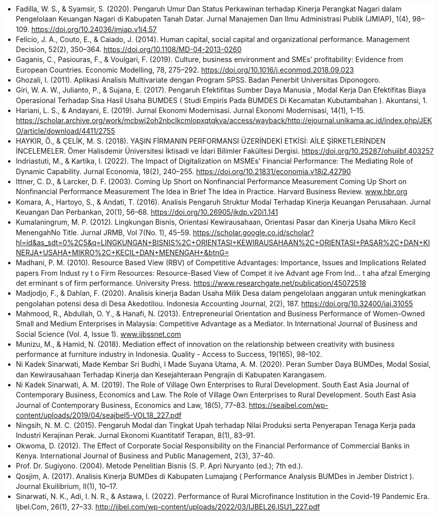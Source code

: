 - Fadilla, W. S., & Syamsir, S. (2020). Pengaruh Umur Dan Status Perkawinan terhadap Kinerja Perangkat Nagari dalam Pengelolaan Keuangan Nagari di Kabupaten Tanah Datar. Jurnal Manajemen Dan Ilmu Administrasi Publik (JMIAP), 1(4), 98–109. https://doi.org/10.24036/jmiap.v1i4.57
- Felício, J. A., Couto, E., & Caiado, J. (2014). Human capital, social capital and organizational performance. Management Decision, 52(2), 350–364. https://doi.org/10.1108/MD-04-2013-0260
- Gaganis, C., Pasiouras, F., & Voulgari, F. (2019). Culture, business environment and SMEs’ profitability: Evidence from European Countries. Economic Modelling, 78, 275–292. https://doi.org/10.1016/j.econmod.2018.09.023
- Ghozali, I. (2011). Aplikasi Analisis Multivariate dengan Program SPSS. Badan Penerbit Universitas Diponogoro.
- Giri, W. A. W., Julianto, P., & Sujana, E. (2017). Pengaruh Efektifitas Sumber Daya Manusia , Modal Kerja Dan Efektifitas Biaya Operasional Terhadap Sisa Hasil Usaha BUMDES ( Studi Empiris Pada BUMDES Di Kecamatan Kubutambahan ). Akuntansi, 1.
- Hariani, L. S., & Andayani, E. (2019). Jurnal Ekonomi Modernisasi. Jurnal Ekonomi Modernisasi, 14(1), 1–15. https://scholar.archive.org/work/mcbwi2oh2nbclkcmlopxqtqkva/access/wayback/http://ejournal.unikama.ac.id/index.php/JEKO/article/download/4411/2755
- HAYKIR, Ö., & ÇELİK, M. S. (2018). YAŞIN FİRMANIN PERFORMANSI ÜZERİNDEKİ ETKİSİ: AİLE ŞİRKETLERİNDEN İNCELEMELER. Ömer Halisdemir Üniversitesi İktisadi ve İdari Bilimler Fakültesi Dergisi. https://doi.org/10.25287/ohuiibf.403257
- Indriastuti, M., & Kartika, I. (2022). The Impact of Digitalization on MSMEs’ Financial Performance: The Mediating Role of Dynamic Capability. Jurnal Economia, 18(2), 240–255. https://doi.org/10.21831/economia.v18i2.42790
- Ittner, C. D., & Larcker, D. F. (2003). Coming Up Short on Nonfinancial Performance Measurement Coming Up Short on Nonfinancial Performance Measurement The Idea in Brief The Idea in Practice. Harvard Business Review. www.hbr.org
- Komara, A., Hartoyo, S., & Andati, T. (2016). Analisis Pengaruh Struktur Modal Terhadap Kinerja Keuangan Perusahaan. Jurnal Keuangan Dan Perbankan, 20(1), 56–68. https://doi.org/10.26905/jkdp.v20i1.141
- Kumalaningrum, M. P. (2012). Lingkungan Bisnis, Orientasi Kewirausahaan, Orientasi Pasar dan Kinerja Usaha Mikro Kecil MenengahNo Title. Jurnal JRMB, Vol 7(No. 1), 45–59. https://scholar.google.co.id/scholar?hl=id&as_sdt=0%2C5&q=LINGKUNGAN+BISNIS%2C+ORIENTASI+KEWIRAUSAHAAN%2C+ORIENTASI+PASAR%2C+DAN+KINERJA+USAHA+MIKRO%2C+KECIL+DAN+MENENGAH+&btnG=
- Madhani, P. M. (2010). Resource Based View (RBV) of Competitive Advantages: Importance, Issues and Implications Related papers From Indust ry t o Firm Resources: Resource-Based View of Compet it ive Advant age From Ind… t aha afzal Emerging det erminant s of firm performance. University Press. https://www.researchgate.net/publication/45072518
- Madjodjo, F., & Dahlan, F. (2020). Analisis kinerja Badan Usaha Milik Desa dalam pengelolaan anggaran untuk meningkatkan pengolahan potensi desa di Desa Akedotilou. Indonesia Accounting Journal, 2(2), 187. https://doi.org/10.32400/iaj.31055
- Mahmood, R., Abdullah, O. Y., & Hanafi, N. (2013). Entrepreneurial Orientation and Business Performance of Women-Owned Small and Medium Enterprises in Malaysia: Competitive Advantage as a Mediator. In International Journal of Business and Social Science (Vol. 4, Issue 1). www.ijbssnet.com
- Munizu, M., & Hamid, N. (2018). Mediation effect of innovation on the relationship between creativity with business performance at furniture industry in Indonesia. Quality - Access to Success, 19(165), 98–102.
- Ni Kadek Sinarwati, Made Kembar Sri Budhi, I Made Suyana Utama, A. M. (2020). Peran Sumber Daya BUMDes, Modal Sosial, dan Kewirausahaan Terhadap Kinerja dan Kesejahteraan Pengrajin di Kabupaten Karangasem.
- Ni Kadek Sinarwati, A. M. (2019). The Role of Village Own Enterprises to Rural Development. South East Asia Journal of Contemporary Business, Economics and Law. The Role of Village Own Enterprises to Rural Development. South East Asia Journal of Contemporary Business, Economics and Law, 18(5), 77–83. https://seajbel.com/wp-content/uploads/2019/04/seajbel5-VOL18_227.pdf
- Ningsih, N. M. C. (2015). Pengaruh Modal dan Tingkat Upah terhadap Nilai Produksi serta Penyerapan Tenaga Kerja pada Industri Kerajinan Perak. Jurnal Ekonomi Kuantitatif Terapan, 8(1), 83–91.
- Okwoma, D. (2012). The Effect of Corporate Social Responsibility on the Financial Performance of Commercial Banks in Kenya. International Journal of Business and Public Management, 2(3), 37–40.
- Prof. Dr. Sugiyono. (2004). Metode Penelitian Bisnis (S. P. Apri Nuryanto (ed.); 7th ed.).
- Qosjim, A. (2017). Analisis Kinerja BUMDes di Kabupaten Lumajang ( Performance Analysis BUMDes in Jember District ). Journal Ekuilibrium, II(1), 10–17.
- Sinarwati, N. K., Adi, I. N. R., & Astawa, I. (2022). Performance of Rural Microfinance Institution in the Covid-19 Pandemic Era. Ijbel.Com, 26(1), 27–33. http://ijbel.com/wp-content/uploads/2022/03/IJBEL26.ISU1_227.pdf